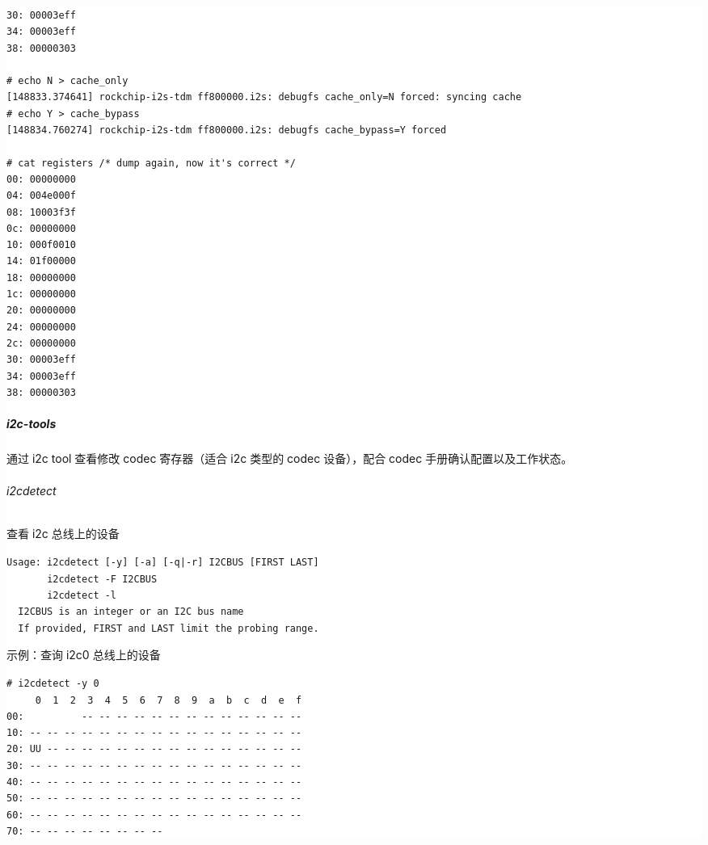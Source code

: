 ```
30: 00003eff
34: 00003eff
38: 00000303

# echo N > cache_only
[148833.374641] rockchip-i2s-tdm ff800000.i2s: debugfs cache_only=N forced: syncing cache
# echo Y > cache_bypass
[148834.760274] rockchip-i2s-tdm ff800000.i2s: debugfs cache_bypass=Y forced

# cat registers	/* dump again, now it's correct */
00: 00000000
04: 004e000f
08: 10003f3f
0c: 00000000
10: 000f0010
14: 01f00000
18: 00000000
1c: 00000000
20: 00000000
24: 00000000
2c: 00000000
30: 00003eff
34: 00003eff
38: 00000303
```

##### i2c-tools

通过 i2c tool 查看修改 codec 寄存器（适合 i2c 类型的 codec 设备），配合 codec 手册确认配置以及工作状态。

###### i2cdetect

查看 i2c 总线上的设备

```
Usage: i2cdetect [-y] [-a] [-q|-r] I2CBUS [FIRST LAST]
       i2cdetect -F I2CBUS
       i2cdetect -l
  I2CBUS is an integer or an I2C bus name
  If provided, FIRST and LAST limit the probing range.
```

示例：查询 i2c0 总线上的设备

```
# i2cdetect -y 0
     0  1  2  3  4  5  6  7  8  9  a  b  c  d  e  f
00:          -- -- -- -- -- -- -- -- -- -- -- -- --
10: -- -- -- -- -- -- -- -- -- -- -- -- -- -- -- --
20: UU -- -- -- -- -- -- -- -- -- -- -- -- -- -- --
30: -- -- -- -- -- -- -- -- -- -- -- -- -- -- -- --
40: -- -- -- -- -- -- -- -- -- -- -- -- -- -- -- --
50: -- -- -- -- -- -- -- -- -- -- -- -- -- -- -- --
60: -- -- -- -- -- -- -- -- -- -- -- -- -- -- -- --
70: -- -- -- -- -- -- -- --
```
